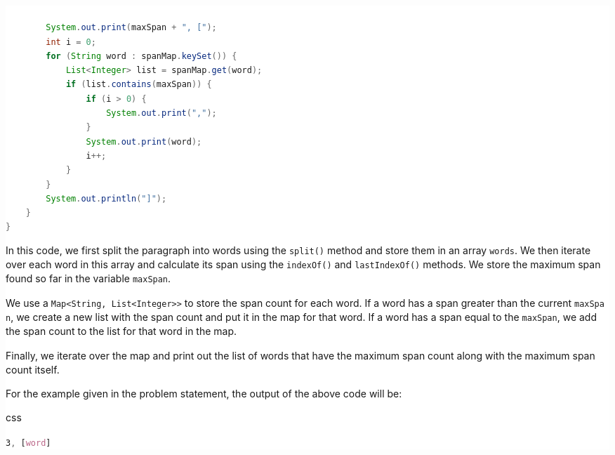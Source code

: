 ```java
        
        System.out.print(maxSpan + ", [");
        int i = 0;
        for (String word : spanMap.keySet()) {
            List<Integer> list = spanMap.get(word);
            if (list.contains(maxSpan)) {
                if (i > 0) {
                    System.out.print(",");
                }
                System.out.print(word);
                i++;
            }
        }
        System.out.println("]");
    }
}
```

In this code, we first split the paragraph into words using the `split()` method and store them in an array `words`. We then iterate over each word in this array and calculate its span using the `indexOf()` and `lastIndexOf()` methods. We store the maximum span found so far in the variable `maxSpan`.

We use a `Map<String, List<Integer>>` to store the span count for each word. If a word has a span greater than the current `maxSpan`, we create a new list with the span count and put it in the map for that word. If a word has a span equal to the `maxSpan`, we add the span count to the list for that word in the map.

Finally, we iterate over the map and print out the list of words that have the maximum span count along with the maximum span count itself.

For the example given in the problem statement, the output of the above code will be:

css

```css
3, [word]
```